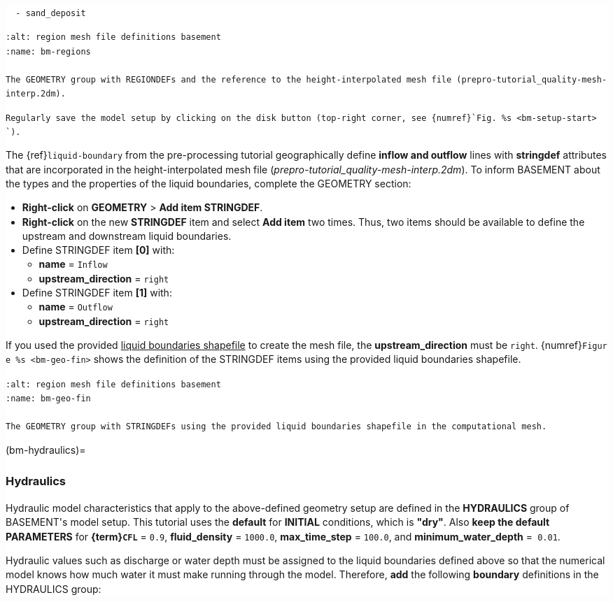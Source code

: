 ```{list-table} REGIONDEF items and their definitions to be defined in BASEMENT's model setup.
  - sand_deposit
```


```{figure} ../img/basement/setup-geometry.png
:alt: region mesh file definitions basement
:name: bm-regions

The GEOMETRY group with REGIONDEFs and the reference to the height-interpolated mesh file (prepro-tutorial_quality-mesh-interp.2dm).
```

```{admonition} Save the project...
Regularly save the model setup by clicking on the disk button (top-right corner, see {numref}`Fig. %s <bm-setup-start>`).
```

The {ref}`liquid-boundary` from the pre-processing tutorial geographically define **inflow and outflow** lines with **stringdef** attributes that are incorporated in the height-interpolated mesh file (*prepro-tutorial_quality-mesh-interp.2dm*). To inform BASEMENT about the types and the properties of the liquid boundaries, complete the GEOMETRY section:

* **Right-click** on **GEOMETRY** > **Add item STRINGDEF**.
* **Right-click** on the new **STRINGDEF** item and select **Add item** two times. Thus, two items should be available to define the upstream and downstream liquid boundaries.
* Define STRINGDEF item **[0]** with:
  * **name** = `Inflow`
  * **upstream_direction** = `right`
* Define STRINGDEF item **[1]** with:
  * **name** = `Outflow`
  * **upstream_direction** = `right`

If you used the provided [liquid boundaries shapefile](https://github.com/hydro-informatics/materials-bm/raw/main/shapefiles/liquid-boundaries.zip) to create the mesh file, the **upstream_direction** must be `right`. {numref}`Figure %s <bm-geo-fin>` shows the definition of the STRINGDEF items using the provided liquid boundaries shapefile.

```{figure} ../img/basement/setup-geometry-final.png
:alt: region mesh file definitions basement
:name: bm-geo-fin

The GEOMETRY group with STRINGDEFs using the provided liquid boundaries shapefile in the computational mesh.
```

(bm-hydraulics)=
### Hydraulics

Hydraulic model characteristics that apply to the above-defined geometry setup are defined in the **HYDRAULICS** group of BASEMENT's model setup. This tutorial uses the **default** for **INITIAL** conditions, which is **"dry"**. Also **keep the default PARAMETERS** for **{term}`CFL`** = `0.9`, **fluid_density** = `1000.0`, **max_time_step** = `100.0`, and **minimum_water_depth** =` 0.01`.

Hydraulic values such as discharge or water depth must be assigned to the liquid boundaries defined above so that the numerical model knows how much water it must make running through the model. Therefore, **add** the following **boundary** definitions in the HYDRAULICS group:
